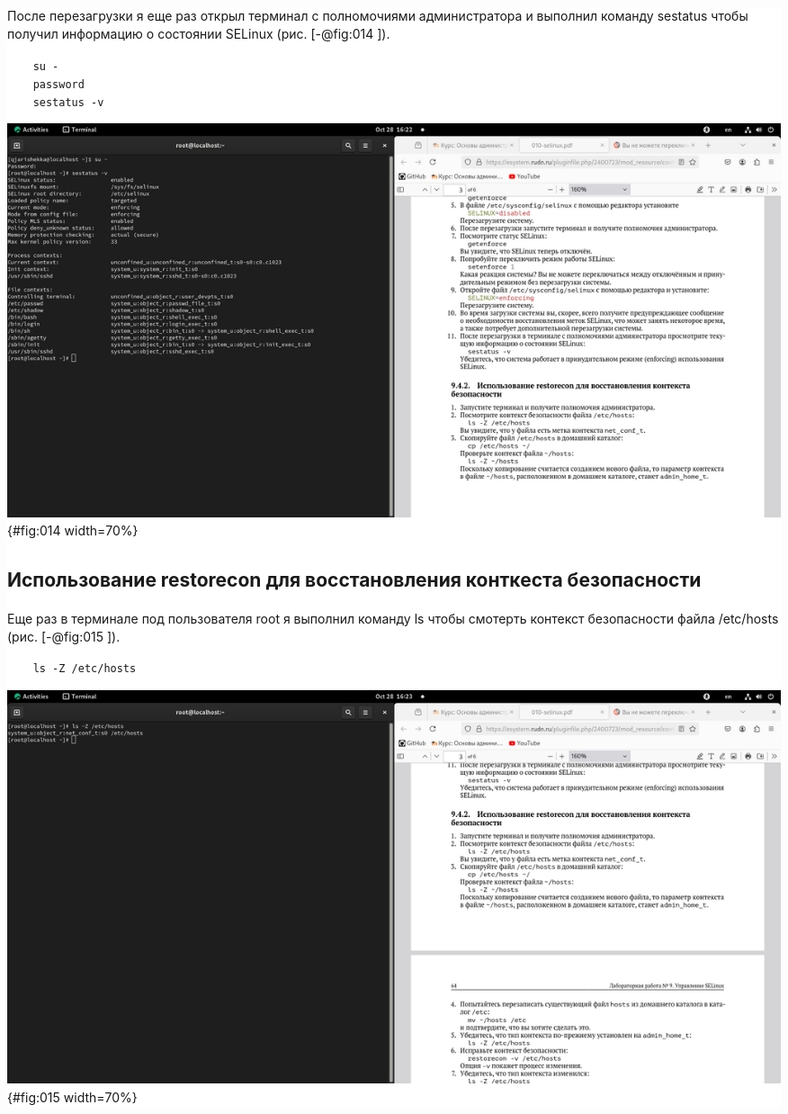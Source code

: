 


После перезагрузки я еще раз открыл терминал с полномочиями администратора и выполнил команду sestatus чтобы получил информацию о состоянии SELinux (рис. [-@fig:014	]).

		su - 
		password
		sestatus -v

![Название](image/14.png){#fig:014 	width=70%}


## Использование restorecon для восстановления конткеста безопасности

Еще раз в терминале под пользователя root я выполнил команду ls чтобы смотерть контекст безопасности файла /etc/hosts (рис. [-@fig:015	]).

		ls -Z /etc/hosts

![контекст безопасности](image/15.png){#fig:015 	width=70%}
